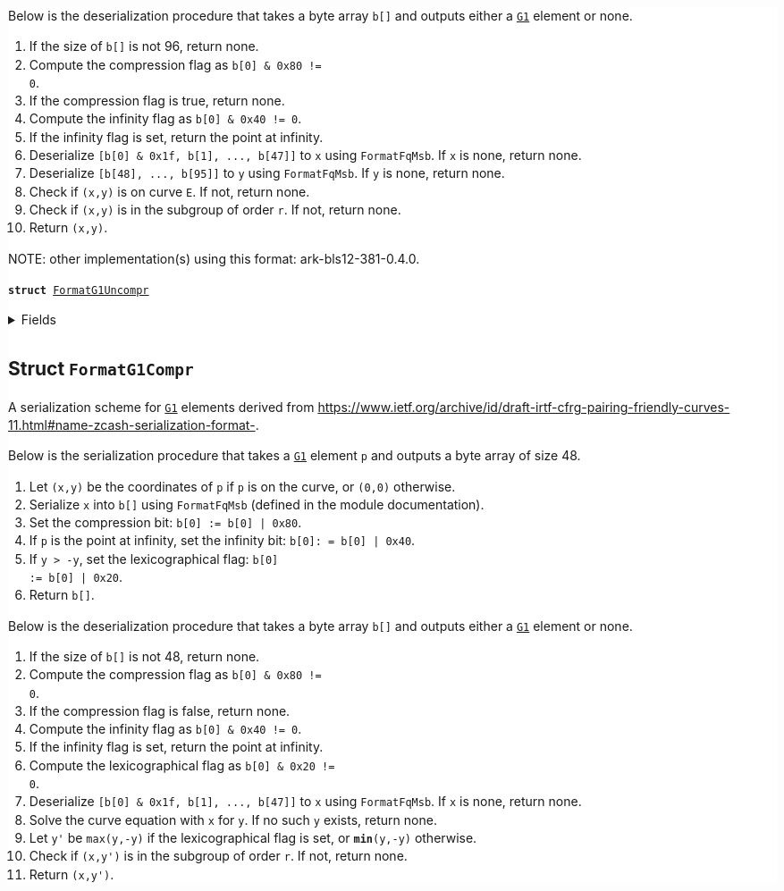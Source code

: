 Below is the deserialization procedure that takes a byte array <code>b[]</code> and outputs either a <code><a href="bls12381_algebra.md#0x1_bls12381_algebra_G1">G1</a></code> element or none.
1. If the size of <code>b[]</code> is not 96, return none.
1. Compute the compression flag as <code>b[0] & 0x80 != 0</code>.
1. If the compression flag is true, return none.
1. Compute the infinity flag as <code>b[0] & 0x40 != 0</code>.
1. If the infinity flag is set, return the point at infinity.
1. Deserialize <code>[b[0] & 0x1f, b[1], ..., b[47]]</code> to <code>x</code> using <code>FormatFqMsb</code>. If <code>x</code> is none, return none.
1. Deserialize <code>[b[48], ..., b[95]]</code> to <code>y</code> using <code>FormatFqMsb</code>. If <code>y</code> is none, return none.
1. Check if <code>(x,y)</code> is on curve <code>E</code>. If not, return none.
1. Check if <code>(x,y)</code> is in the subgroup of order <code>r</code>. If not, return none.
1. Return <code>(x,y)</code>.

NOTE: other implementation(s) using this format: ark-bls12-381-0.4.0.


<pre><code><b>struct</b> <a href="bls12381_algebra.md#0x1_bls12381_algebra_FormatG1Uncompr">FormatG1Uncompr</a>
</code></pre>



<details><summary>Fields</summary></details>

<a name="0x1_bls12381_algebra_FormatG1Compr"></a>

## Struct `FormatG1Compr`

A serialization scheme for <code><a href="bls12381_algebra.md#0x1_bls12381_algebra_G1">G1</a></code> elements derived from
https://www.ietf.org/archive/id/draft-irtf-cfrg-pairing-friendly-curves-11.html#name-zcash-serialization-format-.

Below is the serialization procedure that takes a <code><a href="bls12381_algebra.md#0x1_bls12381_algebra_G1">G1</a></code> element <code>p</code> and outputs a byte array of size 48.
1. Let <code>(x,y)</code> be the coordinates of <code>p</code> if <code>p</code> is on the curve, or <code>(0,0)</code> otherwise.
1. Serialize <code>x</code> into <code>b[]</code> using <code>FormatFqMsb</code> (defined in the module documentation).
1. Set the compression bit: <code>b[0] := b[0] | 0x80</code>.
1. If <code>p</code> is the point at infinity, set the infinity bit: <code>b[0]: = b[0] | 0x40</code>.
1. If <code>y &gt; -y</code>, set the lexicographical flag: <code>b[0] := b[0] | 0x20</code>.
1. Return <code>b[]</code>.

Below is the deserialization procedure that takes a byte array <code>b[]</code> and outputs either a <code><a href="bls12381_algebra.md#0x1_bls12381_algebra_G1">G1</a></code> element or none.
1. If the size of <code>b[]</code> is not 48, return none.
1. Compute the compression flag as <code>b[0] & 0x80 != 0</code>.
1. If the compression flag is false, return none.
1. Compute the infinity flag as <code>b[0] & 0x40 != 0</code>.
1. If the infinity flag is set, return the point at infinity.
1. Compute the lexicographical flag as <code>b[0] & 0x20 != 0</code>.
1. Deserialize <code>[b[0] & 0x1f, b[1], ..., b[47]]</code> to <code>x</code> using <code>FormatFqMsb</code>. If <code>x</code> is none, return none.
1. Solve the curve equation with <code>x</code> for <code>y</code>. If no such <code>y</code> exists, return none.
1. Let <code>y'</code> be <code>max(y,-y)</code> if the lexicographical flag is set, or <code><b>min</b>(y,-y)</code> otherwise.
1. Check if <code>(x,y')</code> is in the subgroup of order <code>r</code>. If not, return none.
1. Return <code>(x,y')</code>.


[move-book]: https://aptos.dev/move/book/SUMMARY